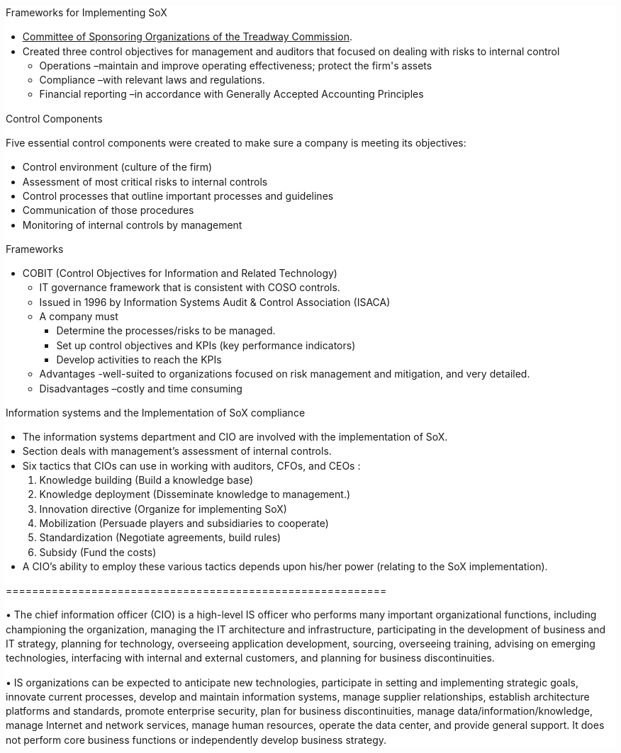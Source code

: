 Frameworks for Implementing SoX
+ [Committee of Sponsoring Organizations of the Treadway Commission](https://www.coso.org/).
+ Created three control objectives for management and auditors that focused on dealing with risks to internal control
  + Operations –maintain and improve operating effectiveness; protect the firm's assets
  + Compliance –with relevant laws and regulations.
  + Financial reporting –in accordance with Generally Accepted Accounting Principles
 
Control Components

Five essential control components were created to make sure a company is meeting its objectives:
+ Control environment (culture of the firm)
+ Assessment of most critical risks to internal controls
+ Control processes that outline important processes and guidelines
+ Communication of those procedures
+ Monitoring of internal controls by management  

Frameworks
+ COBIT (Control Objectives for Information and Related Technology) 
  + IT governance framework that is consistent with COSO controls.
  + Issued in 1996 by Information Systems Audit & Control Association (ISACA)
  + A company must 
    + Determine the processes/risks to be managed.
    + Set up control objectives and KPIs (key performance indicators)
    + Develop activities to reach the KPIs
  + Advantages -well-suited to organizations focused on risk management and mitigation, and very detailed.
  + Disadvantages –costly and time consuming

Information systems and the Implementation of SoX compliance
+ The information systems department and CIO are involved with the implementation of SoX.
+ Section  deals with management’s assessment of internal controls.
+ Six tactics that CIOs can use in working with auditors, CFOs, and CEOs :
  1. Knowledge building (Build a knowledge base)
  2. Knowledge deployment (Disseminate knowledge to management.)
  3. Innovation directive (Organize for implementing SoX)
  4. Mobilization (Persuade players and subsidiaries to cooperate)
  5. Standardization (Negotiate agreements, build rules)
  6. Subsidy (Fund the costs)
+ A CIO’s ability to employ these various tactics depends upon his/her power (relating to the SoX implementation).

==========================================================

• The chief information officer (CIO) is a high-level IS officer who performs many important organizational functions, including championing the organization, managing the IT architecture and infrastructure, participating in the development of business and IT strategy, planning for technology, overseeing application development, sourcing, overseeing training, advising on emerging technologies, interfacing with internal and external customers, and planning for business discontinuities.

• IS organizations can be expected to anticipate new technologies, participate in setting and implementing strategic goals, innovate current processes, develop and maintain information systems, manage supplier relationships, establish architecture platforms and standards, promote enterprise security, plan for business discontinuities, manage data/information/knowledge, manage Internet and network services, manage human resources, operate the data center, and provide general support. It does not perform core business functions or independently develop business strategy.
